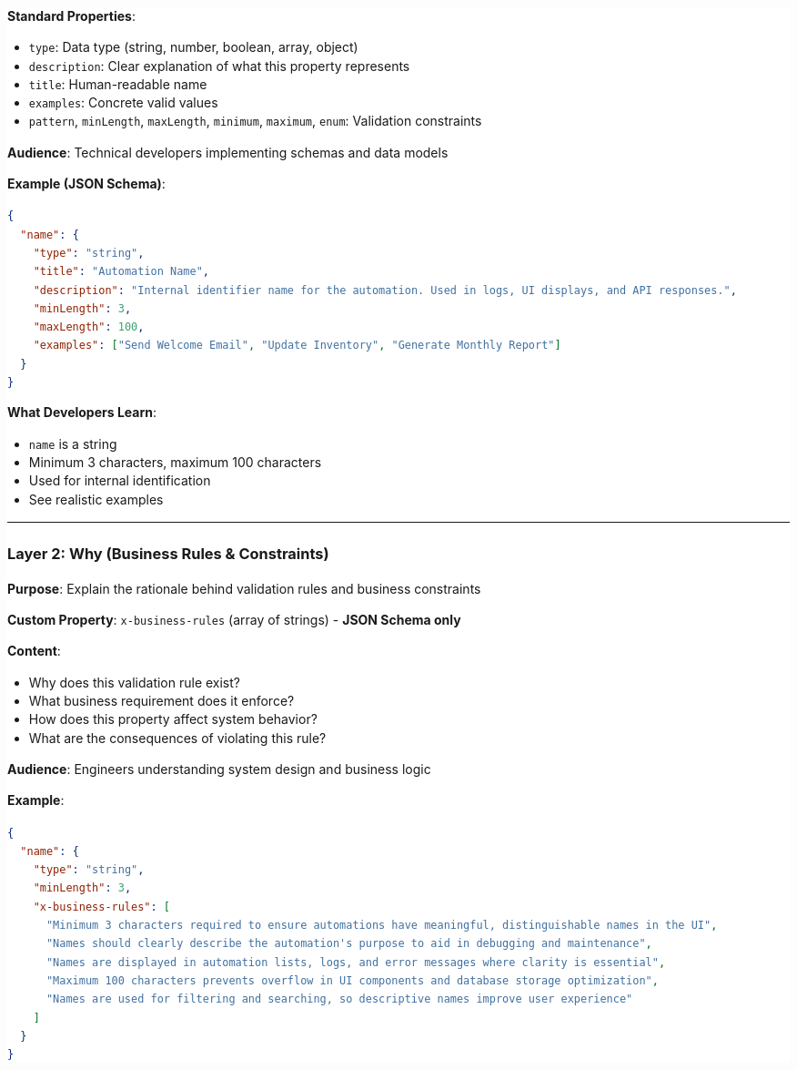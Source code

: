 **Standard Properties**:

- `type`: Data type (string, number, boolean, array, object)
- `description`: Clear explanation of what this property represents
- `title`: Human-readable name
- `examples`: Concrete valid values
- `pattern`, `minLength`, `maxLength`, `minimum`, `maximum`, `enum`: Validation constraints

**Audience**: Technical developers implementing schemas and data models

**Example (JSON Schema)**:

```json
{
  "name": {
    "type": "string",
    "title": "Automation Name",
    "description": "Internal identifier name for the automation. Used in logs, UI displays, and API responses.",
    "minLength": 3,
    "maxLength": 100,
    "examples": ["Send Welcome Email", "Update Inventory", "Generate Monthly Report"]
  }
}
```

**What Developers Learn**:

- `name` is a string
- Minimum 3 characters, maximum 100 characters
- Used for internal identification
- See realistic examples

---

### Layer 2: Why (Business Rules & Constraints)

**Purpose**: Explain the rationale behind validation rules and business constraints

**Custom Property**: `x-business-rules` (array of strings) - **JSON Schema only**

**Content**:

- Why does this validation rule exist?
- What business requirement does it enforce?
- How does this property affect system behavior?
- What are the consequences of violating this rule?

**Audience**: Engineers understanding system design and business logic

**Example**:

```json
{
  "name": {
    "type": "string",
    "minLength": 3,
    "x-business-rules": [
      "Minimum 3 characters required to ensure automations have meaningful, distinguishable names in the UI",
      "Names should clearly describe the automation's purpose to aid in debugging and maintenance",
      "Names are displayed in automation lists, logs, and error messages where clarity is essential",
      "Maximum 100 characters prevents overflow in UI components and database storage optimization",
      "Names are used for filtering and searching, so descriptive names improve user experience"
    ]
  }
}
```
